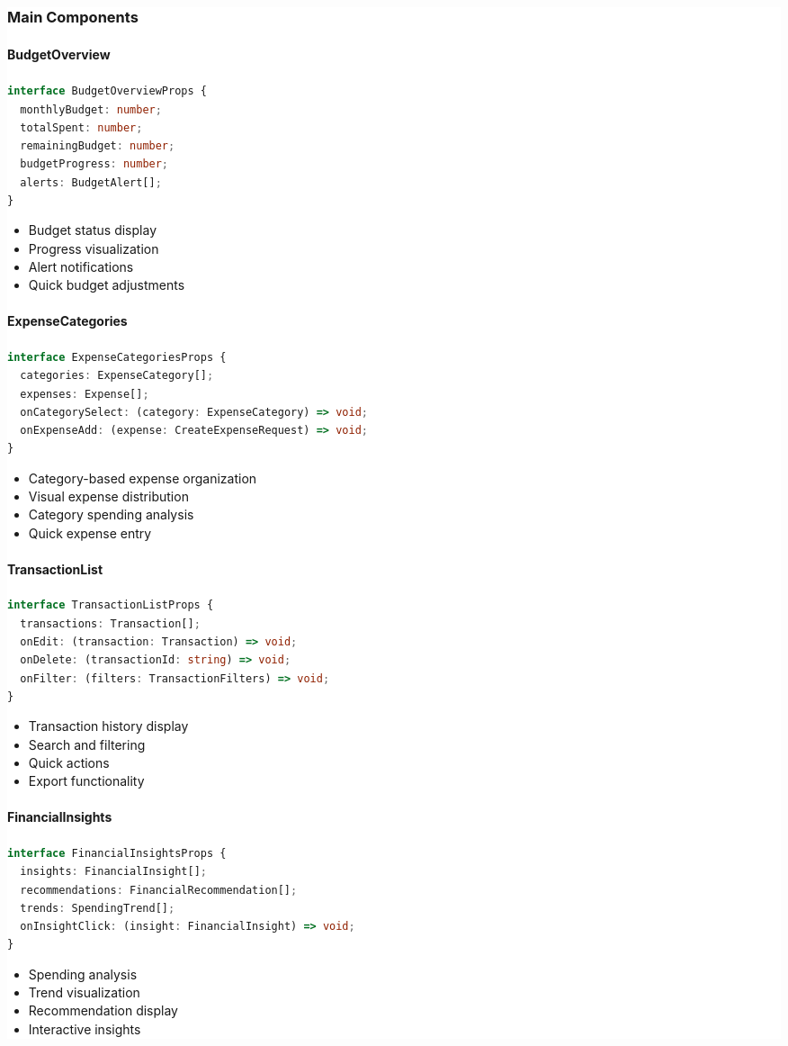 ### Main Components

#### BudgetOverview
```typescript
interface BudgetOverviewProps {
  monthlyBudget: number;
  totalSpent: number;
  remainingBudget: number;
  budgetProgress: number;
  alerts: BudgetAlert[];
}
```
- Budget status display
- Progress visualization
- Alert notifications
- Quick budget adjustments

#### ExpenseCategories
```typescript
interface ExpenseCategoriesProps {
  categories: ExpenseCategory[];
  expenses: Expense[];
  onCategorySelect: (category: ExpenseCategory) => void;
  onExpenseAdd: (expense: CreateExpenseRequest) => void;
}
```
- Category-based expense organization
- Visual expense distribution
- Category spending analysis
- Quick expense entry

#### TransactionList
```typescript
interface TransactionListProps {
  transactions: Transaction[];
  onEdit: (transaction: Transaction) => void;
  onDelete: (transactionId: string) => void;
  onFilter: (filters: TransactionFilters) => void;
}
```
- Transaction history display
- Search and filtering
- Quick actions
- Export functionality

#### FinancialInsights
```typescript
interface FinancialInsightsProps {
  insights: FinancialInsight[];
  recommendations: FinancialRecommendation[];
  trends: SpendingTrend[];
  onInsightClick: (insight: FinancialInsight) => void;
}
```
- Spending analysis
- Trend visualization
- Recommendation display
- Interactive insights
